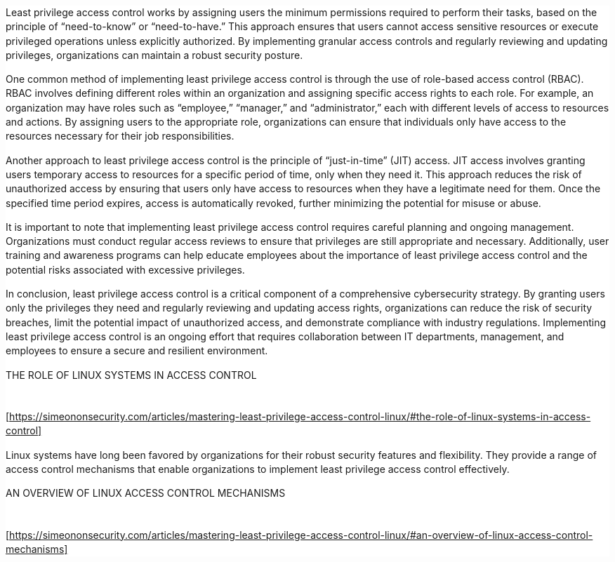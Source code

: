 Least privilege access control works by assigning users the minimum permissions
required to perform their tasks, based on the principle of “need-to-know” or
“need-to-have.” This approach ensures that users cannot access sensitive
resources or execute privileged operations unless explicitly authorized. By
implementing granular access controls and regularly reviewing and updating
privileges, organizations can maintain a robust security posture.

One common method of implementing least privilege access control is through the
use of role-based access control (RBAC). RBAC involves defining different roles
within an organization and assigning specific access rights to each role. For
example, an organization may have roles such as “employee,” “manager,” and
“administrator,” each with different levels of access to resources and actions.
By assigning users to the appropriate role, organizations can ensure that
individuals only have access to the resources necessary for their job
responsibilities.

Another approach to least privilege access control is the principle of
“just-in-time” (JIT) access. JIT access involves granting users temporary access
to resources for a specific period of time, only when they need it. This
approach reduces the risk of unauthorized access by ensuring that users only
have access to resources when they have a legitimate need for them. Once the
specified time period expires, access is automatically revoked, further
minimizing the potential for misuse or abuse.

It is important to note that implementing least privilege access control
requires careful planning and ongoing management. Organizations must conduct
regular access reviews to ensure that privileges are still appropriate and
necessary. Additionally, user training and awareness programs can help educate
employees about the importance of least privilege access control and the
potential risks associated with excessive privileges.

In conclusion, least privilege access control is a critical component of a
comprehensive cybersecurity strategy. By granting users only the privileges they
need and regularly reviewing and updating access rights, organizations can
reduce the risk of security breaches, limit the potential impact of unauthorized
access, and demonstrate compliance with industry regulations. Implementing least
privilege access control is an ongoing effort that requires collaboration
between IT departments, management, and employees to ensure a secure and
resilient environment.


THE ROLE OF LINUX SYSTEMS IN ACCESS CONTROL
#
[https://simeononsecurity.com/articles/mastering-least-privilege-access-control-linux/#the-role-of-linux-systems-in-access-control]

Linux systems have long been favored by organizations for their robust security
features and flexibility. They provide a range of access control mechanisms that
enable organizations to implement least privilege access control effectively.


AN OVERVIEW OF LINUX ACCESS CONTROL MECHANISMS
#
[https://simeononsecurity.com/articles/mastering-least-privilege-access-control-linux/#an-overview-of-linux-access-control-mechanisms]

